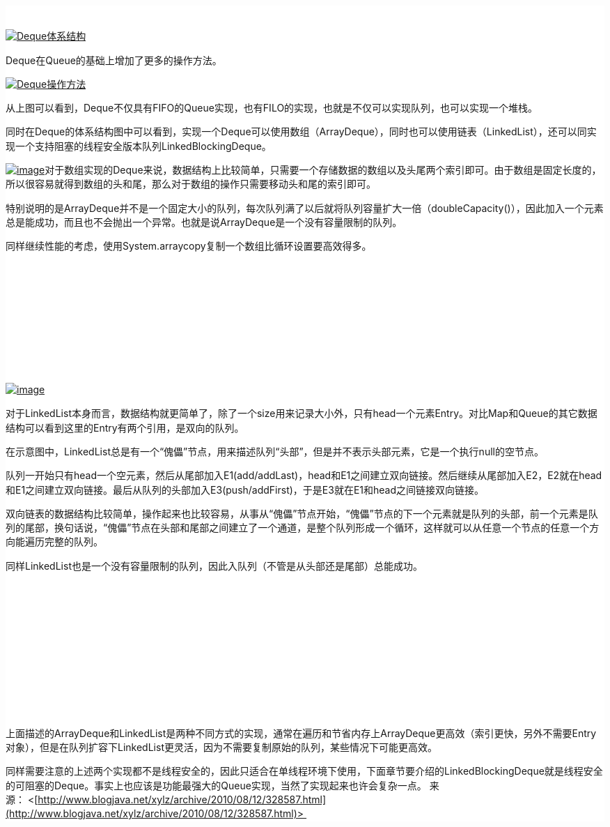  

[![Deque体系结构]( "Deque体系结构")](http://www.blogjava.net/images/blogjava_net/xylz/WindowsLiveWriter/JavaConcurrency24part9Deque_1425C/image_2.png)

Deque在Queue的基础上增加了更多的操作方法。

[![Deque操作方法]( "Deque操作方法")](http://www.blogjava.net/images/blogjava_net/xylz/WindowsLiveWriter/JavaConcurrency24part9Deque_1425C/image_4.png)

从上图可以看到，Deque不仅具有FIFO的Queue实现，也有FILO的实现，也就是不仅可以实现队列，也可以实现一个堆栈。

同时在Deque的体系结构图中可以看到，实现一个Deque可以使用数组（ArrayDeque），同时也可以使用链表（LinkedList），还可以同实现一个支持阻塞的线程安全版本队列LinkedBlockingDeque。

[![image]( "image")](http://www.blogjava.net/images/blogjava_net/xylz/WindowsLiveWriter/JavaConcurrency24part9Deque_1425C/image_6.png)对于数组实现的Deque来说，数据结构上比较简单，只需要一个存储数据的数组以及头尾两个索引即可。由于数组是固定长度的，所以很容易就得到数组的头和尾，那么对于数组的操作只需要移动头和尾的索引即可。

特别说明的是ArrayDeque并不是一个固定大小的队列，每次队列满了以后就将队列容量扩大一倍（doubleCapacity()），因此加入一个元素总是能成功，而且也不会抛出一个异常。也就是说ArrayDeque是一个没有容量限制的队列。

同样继续性能的考虑，使用System.arraycopy复制一个数组比循环设置要高效得多。

 

 

 

 

 

[![image]( "image")](http://www.blogjava.net/images/blogjava_net/xylz/WindowsLiveWriter/JavaConcurrency24part9Deque_1425C/image_8.png)

对于LinkedList本身而言，数据结构就更简单了，除了一个size用来记录大小外，只有head一个元素Entry。对比Map和Queue的其它数据结构可以看到这里的Entry有两个引用，是双向的队列。

在示意图中，LinkedList总是有一个“傀儡”节点，用来描述队列“头部”，但是并不表示头部元素，它是一个执行null的空节点。

队列一开始只有head一个空元素，然后从尾部加入E1(add/addLast)，head和E1之间建立双向链接。然后继续从尾部加入E2，E2就在head和E1之间建立双向链接。最后从队列的头部加入E3(push/addFirst)，于是E3就在E1和head之间链接双向链接。

双向链表的数据结构比较简单，操作起来也比较容易，从事从“傀儡”节点开始，“傀儡”节点的下一个元素就是队列的头部，前一个元素是队列的尾部，换句话说，“傀儡”节点在头部和尾部之间建立了一个通道，是整个队列形成一个循环，这样就可以从任意一个节点的任意一个方向能遍历完整的队列。

同样LinkedList也是一个没有容量限制的队列，因此入队列（不管是从头部还是尾部）总能成功。

 

 

 

 

 

 

上面描述的ArrayDeque和LinkedList是两种不同方式的实现，通常在遍历和节省内存上ArrayDeque更高效（索引更快，另外不需要Entry对象），但是在队列扩容下LinkedList更灵活，因为不需要复制原始的队列，某些情况下可能更高效。

同样需要注意的上述两个实现都不是线程安全的，因此只适合在单线程环境下使用，下面章节要介绍的LinkedBlockingDeque就是线程安全的可阻塞的Deque。事实上也应该是功能最强大的Queue实现，当然了实现起来也许会复杂一点。
来源： <[http://www.blogjava.net/xylz/archive/2010/08/12/328587.html](http://www.blogjava.net/xylz/archive/2010/08/12/328587.html)> 
